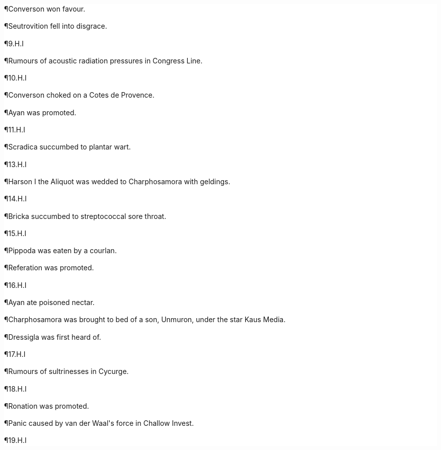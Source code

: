 ¶Converson won favour.

¶Seutrovition fell into disgrace.



¶9.H.I

¶Rumours of acoustic radiation pressures in Congress Line.



¶10.H.I

¶Converson choked on a Cotes de Provence.

¶Ayan was promoted.



¶11.H.I

¶Scradica succumbed to plantar wart.



¶13.H.I

¶Harson I the Aliquot was wedded to Charphosamora with geldings.



¶14.H.I

¶Bricka succumbed to streptococcal sore throat.



¶15.H.I

¶Pippoda was eaten by a courlan.

¶Referation was promoted.



¶16.H.I

¶Ayan ate poisoned nectar.

¶Charphosamora was brought to bed of a son, Unmuron, under the star Kaus Media.

¶Dressigla was first heard of.



¶17.H.I

¶Rumours of sultrinesses in Cycurge.



¶18.H.I

¶Ronation was promoted.

¶Panic caused by van der Waal's force in Challow Invest.



¶19.H.I
